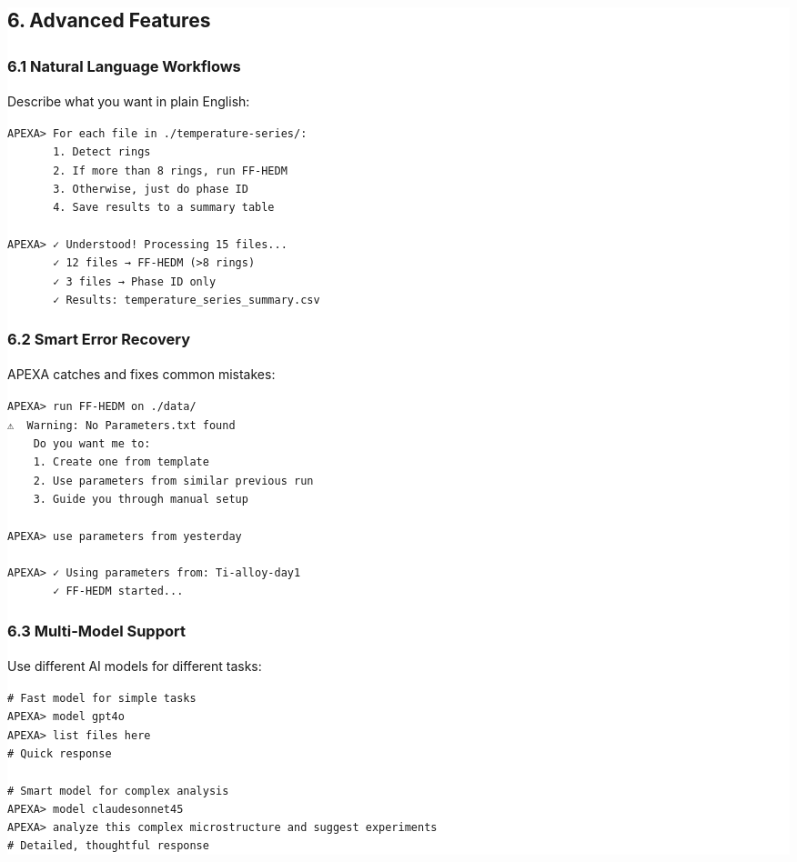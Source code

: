 
## 6. Advanced Features

### 6.1 Natural Language Workflows

Describe what you want in plain English:

```
APEXA> For each file in ./temperature-series/:
       1. Detect rings
       2. If more than 8 rings, run FF-HEDM
       3. Otherwise, just do phase ID
       4. Save results to a summary table

APEXA> ✓ Understood! Processing 15 files...
       ✓ 12 files → FF-HEDM (>8 rings)
       ✓ 3 files → Phase ID only
       ✓ Results: temperature_series_summary.csv
```

### 6.2 Smart Error Recovery

APEXA catches and fixes common mistakes:

```
APEXA> run FF-HEDM on ./data/
⚠️  Warning: No Parameters.txt found
    Do you want me to:
    1. Create one from template
    2. Use parameters from similar previous run
    3. Guide you through manual setup

APEXA> use parameters from yesterday

APEXA> ✓ Using parameters from: Ti-alloy-day1
       ✓ FF-HEDM started...
```

### 6.3 Multi-Model Support

Use different AI models for different tasks:

```
# Fast model for simple tasks
APEXA> model gpt4o
APEXA> list files here
# Quick response

# Smart model for complex analysis
APEXA> model claudesonnet45
APEXA> analyze this complex microstructure and suggest experiments
# Detailed, thoughtful response
```
